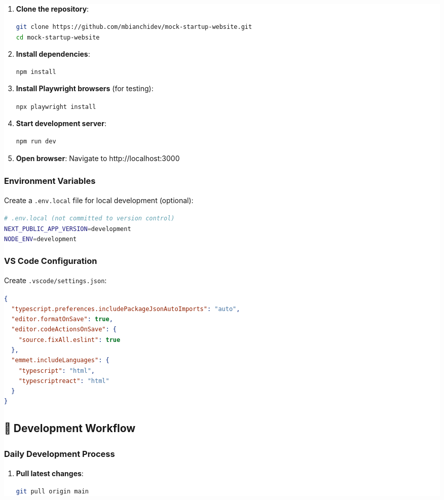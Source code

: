 1. **Clone the repository**:
   ```bash
   git clone https://github.com/mbianchidev/mock-startup-website.git
   cd mock-startup-website
   ```

2. **Install dependencies**:
   ```bash
   npm install
   ```

3. **Install Playwright browsers** (for testing):
   ```bash
   npx playwright install
   ```

4. **Start development server**:
   ```bash
   npm run dev
   ```

5. **Open browser**: Navigate to http://localhost:3000

### Environment Variables

Create a `.env.local` file for local development (optional):

```bash
# .env.local (not committed to version control)
NEXT_PUBLIC_APP_VERSION=development
NODE_ENV=development
```

### VS Code Configuration

Create `.vscode/settings.json`:

```json
{
  "typescript.preferences.includePackageJsonAutoImports": "auto",
  "editor.formatOnSave": true,
  "editor.codeActionsOnSave": {
    "source.fixAll.eslint": true
  },
  "emmet.includeLanguages": {
    "typescript": "html",
    "typescriptreact": "html"
  }
}
```

## 🔄 Development Workflow

### Daily Development Process

1. **Pull latest changes**:
   ```bash
   git pull origin main
   ```

